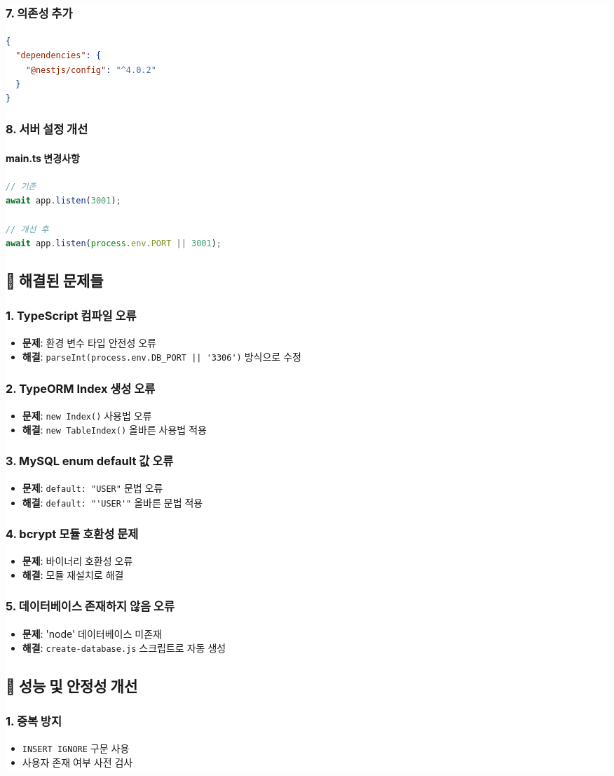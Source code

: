### 7. 의존성 추가

```json
{
  "dependencies": {
    "@nestjs/config": "^4.0.2"
  }
}
```

### 8. 서버 설정 개선

#### main.ts 변경사항
```typescript
// 기존
await app.listen(3001);

// 개선 후  
await app.listen(process.env.PORT || 3001);
```

## 🐛 해결된 문제들

### 1. TypeScript 컴파일 오류
- **문제**: 환경 변수 타입 안전성 오류
- **해결**: `parseInt(process.env.DB_PORT || '3306')` 방식으로 수정

### 2. TypeORM Index 생성 오류
- **문제**: `new Index()` 사용법 오류
- **해결**: `new TableIndex()` 올바른 사용법 적용

### 3. MySQL enum default 값 오류
- **문제**: `default: "USER"` 문법 오류
- **해결**: `default: "'USER'"` 올바른 문법 적용

### 4. bcrypt 모듈 호환성 문제
- **문제**: 바이너리 호환성 오류
- **해결**: 모듈 재설치로 해결

### 5. 데이터베이스 존재하지 않음 오류
- **문제**: 'node' 데이터베이스 미존재
- **해결**: `create-database.js` 스크립트로 자동 생성

## 🚀 성능 및 안정성 개선

### 1. 중복 방지
- `INSERT IGNORE` 구문 사용
- 사용자 존재 여부 사전 검사
